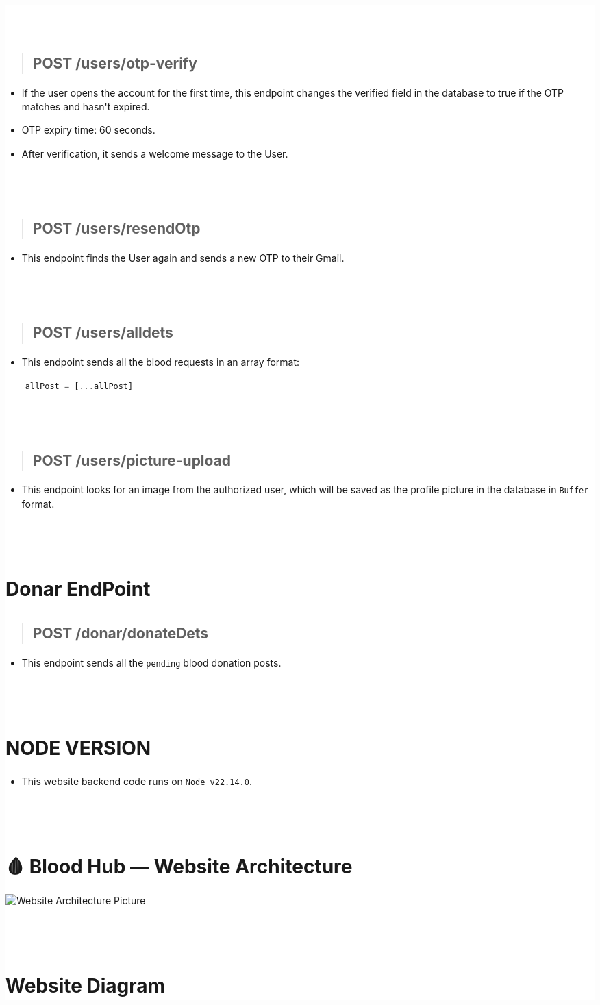 <br/><br/>

> ## POST /users/otp-verify

- If the user opens the account for the first time, this endpoint changes the verified field in the database to true if the OTP matches and hasn't expired.

- OTP expiry time: 60 seconds.

- After verification, it sends a welcome message to the User.

<br/><br/>

> ## POST /users/resendOtp

- This endpoint finds the User again and sends a new OTP to their Gmail.

<br/><br/>

> ## POST /users/alldets

- This endpoint sends all the blood requests in an array format:

```js
    allPost = [...allPost]
```

<br/><br/>

> ## POST /users/picture-upload

- This endpoint looks for an image from the authorized user, which will be saved as the profile picture in the database in `Buffer` format.

<br/><br/>

# Donar EndPoint

> ## POST /donar/donateDets

- This endpoint sends all the `pending` blood donation posts.

<br/><br/>

# NODE VERSION

- This website backend code runs on `Node v22.14.0`.

<br/><br/>

# 🩸 Blood Hub — Website Architecture

![Website Architecture Picture](/images/Wesite%20Architecture.png)

<br/><br/>

# Website Diagram
